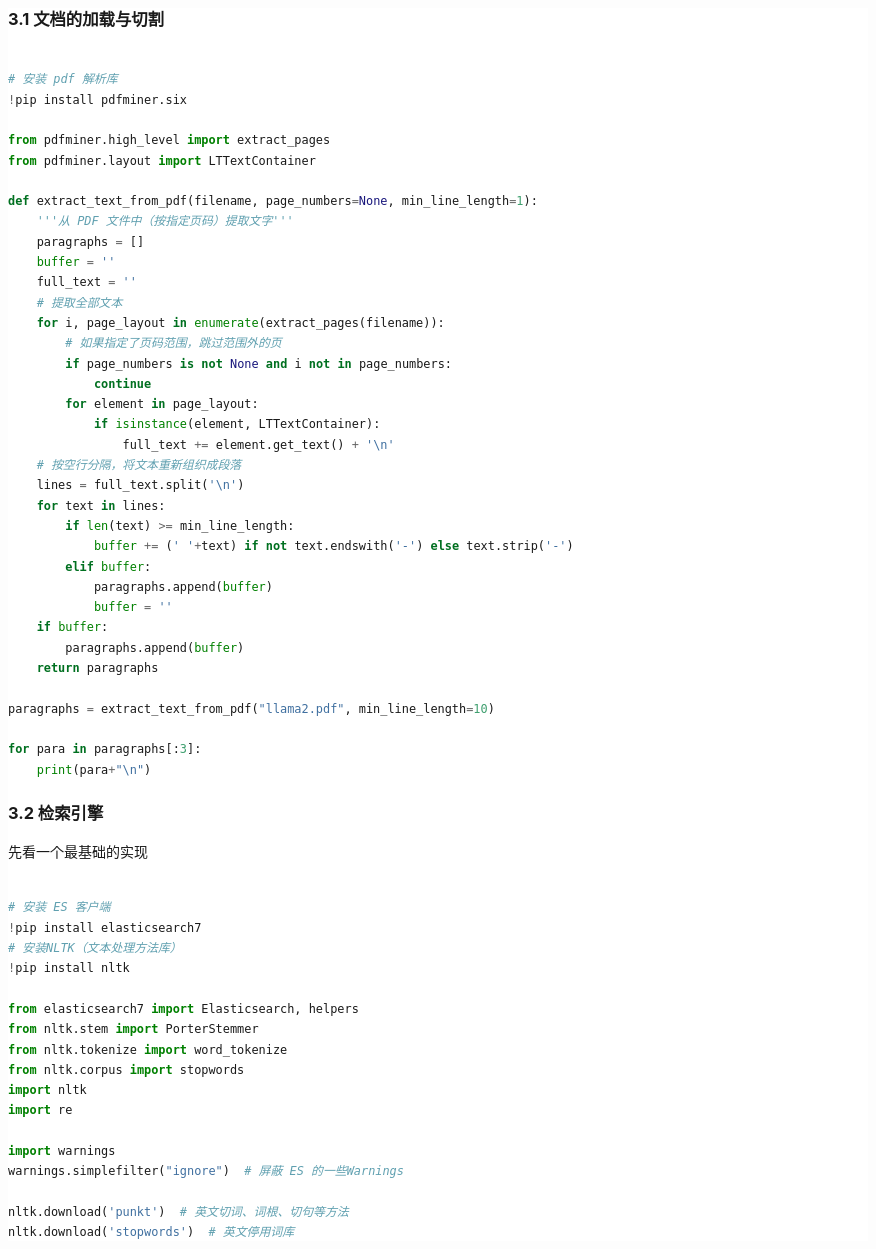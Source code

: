 ### 3.1 文档的加载与切割

```python

# 安装 pdf 解析库
!pip install pdfminer.six

from pdfminer.high_level import extract_pages
from pdfminer.layout import LTTextContainer

def extract_text_from_pdf(filename, page_numbers=None, min_line_length=1):
    '''从 PDF 文件中（按指定页码）提取文字'''
    paragraphs = []
    buffer = ''
    full_text = ''
    # 提取全部文本 
    for i, page_layout in enumerate(extract_pages(filename)):
        # 如果指定了页码范围，跳过范围外的页
        if page_numbers is not None and i not in page_numbers:
            continue
        for element in page_layout:
            if isinstance(element, LTTextContainer):
                full_text += element.get_text() + '\n'
    # 按空行分隔，将文本重新组织成段落
    lines = full_text.split('\n')
    for text in lines:
        if len(text) >= min_line_length:
            buffer += (' '+text) if not text.endswith('-') else text.strip('-')
        elif buffer:
            paragraphs.append(buffer)
            buffer = ''
    if buffer:
        paragraphs.append(buffer)
    return paragraphs

paragraphs = extract_text_from_pdf("llama2.pdf", min_line_length=10)

for para in paragraphs[:3]:
    print(para+"\n")

```

### 3.2 检索引擎

先看一个最基础的实现

```python

# 安装 ES 客户端
!pip install elasticsearch7
# 安装NLTK（文本处理方法库）
!pip install nltk

from elasticsearch7 import Elasticsearch, helpers
from nltk.stem import PorterStemmer
from nltk.tokenize import word_tokenize
from nltk.corpus import stopwords
import nltk
import re

import warnings
warnings.simplefilter("ignore")  # 屏蔽 ES 的一些Warnings

nltk.download('punkt')  # 英文切词、词根、切句等方法
nltk.download('stopwords')  # 英文停用词库
```